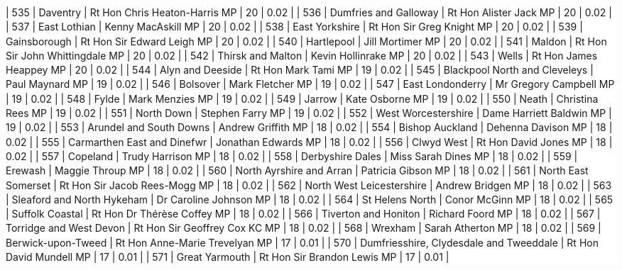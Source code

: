 | 535 | Daventry | Rt Hon Chris Heaton-Harris MP | 20 | 0.02 |
| 536 | Dumfries and Galloway | Rt Hon Alister Jack MP | 20 | 0.02 |
| 537 | East Lothian | Kenny MacAskill MP | 20 | 0.02 |
| 538 | East Yorkshire | Rt Hon Sir Greg Knight MP | 20 | 0.02 |
| 539 | Gainsborough | Rt Hon Sir Edward Leigh MP | 20 | 0.02 |
| 540 | Hartlepool | Jill Mortimer MP | 20 | 0.02 |
| 541 | Maldon | Rt Hon Sir John Whittingdale MP | 20 | 0.02 |
| 542 | Thirsk and Malton | Kevin Hollinrake MP | 20 | 0.02 |
| 543 | Wells | Rt Hon James Heappey MP | 20 | 0.02 |
| 544 | Alyn and Deeside | Rt Hon Mark Tami MP | 19 | 0.02 |
| 545 | Blackpool North and Cleveleys | Paul Maynard MP | 19 | 0.02 |
| 546 | Bolsover | Mark Fletcher MP | 19 | 0.02 |
| 547 | East Londonderry | Mr Gregory Campbell MP | 19 | 0.02 |
| 548 | Fylde | Mark Menzies MP | 19 | 0.02 |
| 549 | Jarrow | Kate Osborne MP | 19 | 0.02 |
| 550 | Neath | Christina Rees MP | 19 | 0.02 |
| 551 | North Down | Stephen Farry MP | 19 | 0.02 |
| 552 | West Worcestershire | Dame Harriett Baldwin MP | 19 | 0.02 |
| 553 | Arundel and South Downs | Andrew Griffith MP | 18 | 0.02 |
| 554 | Bishop Auckland | Dehenna Davison MP | 18 | 0.02 |
| 555 | Carmarthen East and Dinefwr | Jonathan Edwards MP | 18 | 0.02 |
| 556 | Clwyd West | Rt Hon David Jones MP | 18 | 0.02 |
| 557 | Copeland | Trudy Harrison MP | 18 | 0.02 |
| 558 | Derbyshire Dales | Miss Sarah Dines MP | 18 | 0.02 |
| 559 | Erewash | Maggie Throup MP | 18 | 0.02 |
| 560 | North Ayrshire and Arran | Patricia Gibson MP | 18 | 0.02 |
| 561 | North East Somerset | Rt Hon Sir Jacob Rees-Mogg MP | 18 | 0.02 |
| 562 | North West Leicestershire | Andrew Bridgen MP | 18 | 0.02 |
| 563 | Sleaford and North Hykeham | Dr Caroline Johnson MP | 18 | 0.02 |
| 564 | St Helens North | Conor McGinn MP | 18 | 0.02 |
| 565 | Suffolk Coastal | Rt Hon Dr Thérèse Coffey MP | 18 | 0.02 |
| 566 | Tiverton and Honiton | Richard Foord MP | 18 | 0.02 |
| 567 | Torridge and West Devon | Rt Hon Sir Geoffrey Cox KC MP | 18 | 0.02 |
| 568 | Wrexham | Sarah Atherton MP | 18 | 0.02 |
| 569 | Berwick-upon-Tweed | Rt Hon Anne-Marie Trevelyan MP | 17 | 0.01 |
| 570 | Dumfriesshire, Clydesdale and Tweeddale | Rt Hon David Mundell MP | 17 | 0.01 |
| 571 | Great Yarmouth | Rt Hon Sir Brandon Lewis MP | 17 | 0.01 |